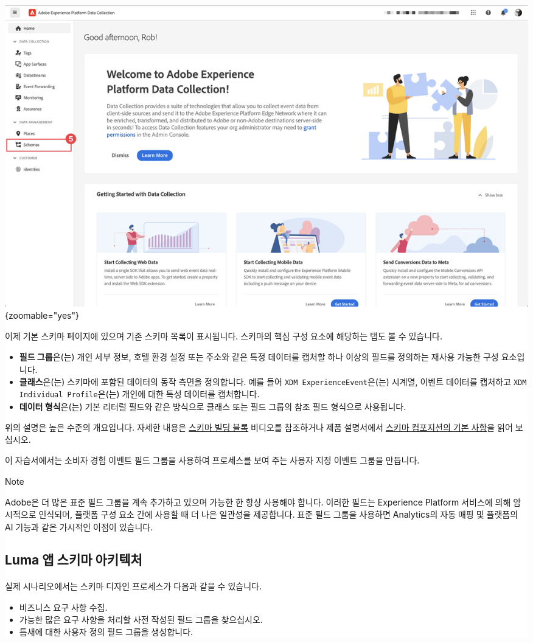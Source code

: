    ![태그 홈 화면](assets/mobile-schema-navigate.png){zoomable="yes"}

이제 기본 스키마 페이지에 있으며 기존 스키마 목록이 표시됩니다. 스키마의 핵심 구성 요소에 해당하는 탭도 볼 수 있습니다.

* **필드 그룹**&#x200B;은(는) 개인 세부 정보, 호텔 환경 설정 또는 주소와 같은 특정 데이터를 캡처할 하나 이상의 필드를 정의하는 재사용 가능한 구성 요소입니다.
* **클래스**&#x200B;은(는) 스키마에 포함된 데이터의 동작 측면을 정의합니다. 예를 들어 `XDM ExperienceEvent`은(는) 시계열, 이벤트 데이터를 캡처하고 `XDM Individual Profile`은(는) 개인에 대한 특성 데이터를 캡처합니다.
* **데이터 형식**&#x200B;은(는) 기본 리터럴 필드와 같은 방식으로 클래스 또는 필드 그룹의 참조 필드 형식으로 사용됩니다.

위의 설명은 높은 수준의 개요입니다. 자세한 내용은 [스키마 빌딩 블록](https://experienceleague.adobe.com/ko/docs/platform-learn/tutorials/schemas/schema-building-blocks) 비디오를 참조하거나 제품 설명서에서 [스키마 컴포지션의 기본 사항](https://experienceleague.adobe.com/ko/docs/experience-platform/xdm/schema/composition)을 읽어 보십시오.

이 자습서에서는 소비자 경험 이벤트 필드 그룹을 사용하여 프로세스를 보여 주는 사용자 지정 이벤트 그룹을 만듭니다.

>[!NOTE]
>
>Adobe은 더 많은 표준 필드 그룹을 계속 추가하고 있으며 가능한 한 항상 사용해야 합니다. 이러한 필드는 Experience Platform 서비스에 의해 암시적으로 인식되며, 플랫폼 구성 요소 간에 사용할 때 더 나은 일관성을 제공합니다. 표준 필드 그룹을 사용하면 Analytics의 자동 매핑 및 플랫폼의 AI 기능과 같은 가시적인 이점이 있습니다.

## Luma 앱 스키마 아키텍처

실제 시나리오에서는 스키마 디자인 프로세스가 다음과 같을 수 있습니다.

* 비즈니스 요구 사항 수집.
* 가능한 많은 요구 사항을 처리할 사전 작성된 필드 그룹을 찾으십시오.
* 틈새에 대한 사용자 정의 필드 그룹을 생성합니다.
